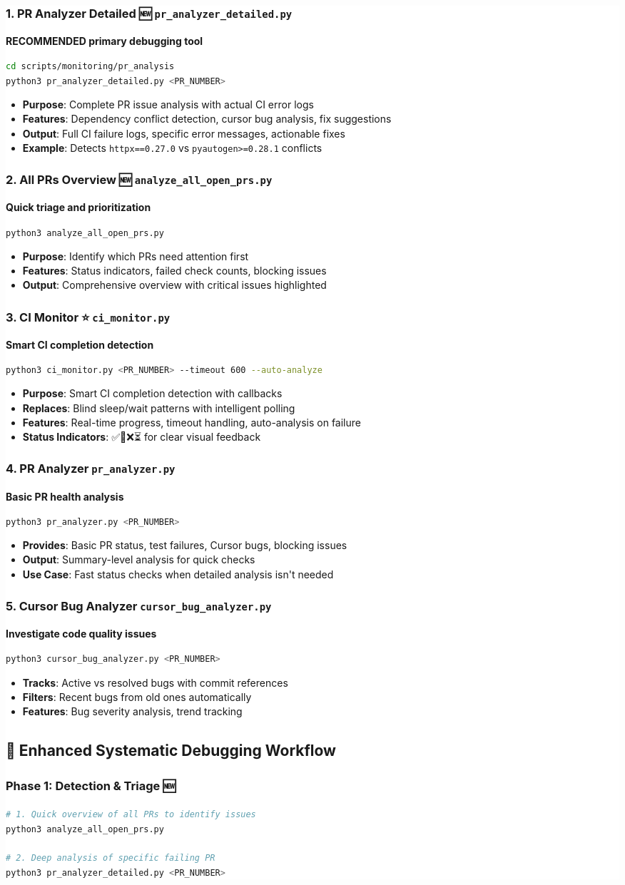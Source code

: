 ### 1. **PR Analyzer Detailed** 🆕 `pr_analyzer_detailed.py`
**RECOMMENDED primary debugging tool**
```bash
cd scripts/monitoring/pr_analysis
python3 pr_analyzer_detailed.py <PR_NUMBER>
```
- **Purpose**: Complete PR issue analysis with actual CI error logs
- **Features**: Dependency conflict detection, cursor bug analysis, fix suggestions
- **Output**: Full CI failure logs, specific error messages, actionable fixes
- **Example**: Detects `httpx==0.27.0` vs `pyautogen>=0.28.1` conflicts

### 2. **All PRs Overview** 🆕 `analyze_all_open_prs.py`
**Quick triage and prioritization**
```bash
python3 analyze_all_open_prs.py
```
- **Purpose**: Identify which PRs need attention first
- **Features**: Status indicators, failed check counts, blocking issues
- **Output**: Comprehensive overview with critical issues highlighted

### 3. **CI Monitor** ⭐ `ci_monitor.py`
**Smart CI completion detection**
```bash
python3 ci_monitor.py <PR_NUMBER> --timeout 600 --auto-analyze
```
- **Purpose**: Smart CI completion detection with callbacks
- **Replaces**: Blind sleep/wait patterns with intelligent polling
- **Features**: Real-time progress, timeout handling, auto-analysis on failure
- **Status Indicators**: ✅🔄❌⏳ for clear visual feedback

### 4. **PR Analyzer** `pr_analyzer.py`
**Basic PR health analysis**
```bash
python3 pr_analyzer.py <PR_NUMBER>
```
- **Provides**: Basic PR status, test failures, Cursor bugs, blocking issues
- **Output**: Summary-level analysis for quick checks
- **Use Case**: Fast status checks when detailed analysis isn't needed

### 5. **Cursor Bug Analyzer** `cursor_bug_analyzer.py`
**Investigate code quality issues**
```bash
python3 cursor_bug_analyzer.py <PR_NUMBER>
```
- **Tracks**: Active vs resolved bugs with commit references
- **Filters**: Recent bugs from old ones automatically
- **Features**: Bug severity analysis, trend tracking

## 🔄 **Enhanced Systematic Debugging Workflow**

### **Phase 1: Detection & Triage** 🆕
```bash
# 1. Quick overview of all PRs to identify issues
python3 analyze_all_open_prs.py

# 2. Deep analysis of specific failing PR
python3 pr_analyzer_detailed.py <PR_NUMBER>
```

